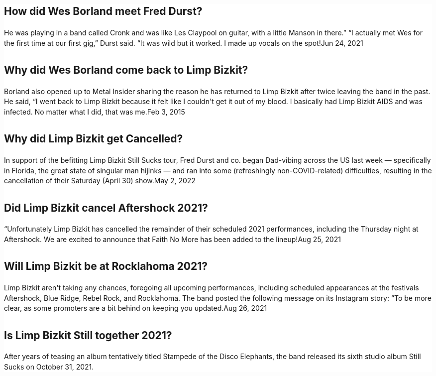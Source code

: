 ## How did Wes Borland meet Fred Durst?
He was playing in a band called Cronk and was like Les Claypool on guitar, with a little Manson in there.” “I actually met Wes for the first time at our first gig,” Durst said. “It was wild but it worked. I made up vocals on the spot!Jun 24, 2021

## Why did Wes Borland come back to Limp Bizkit?
Borland also opened up to Metal Insider sharing the reason he has returned to Limp Bizkit after twice leaving the band in the past. He said, “I went back to Limp Bizkit because it felt like I couldn't get it out of my blood. I basically had Limp Bizkit AIDS and was infected. No matter what I did, that was me.Feb 3, 2015

## Why did Limp Bizkit get Cancelled?
In support of the befitting Limp Bizkit Still Sucks tour, Fred Durst and co. began Dad-vibing across the US last week — specifically in Florida, the great state of singular man hijinks — and ran into some (refreshingly non-COVID-related) difficulties, resulting in the cancellation of their Saturday (April 30) show.May 2, 2022

## Did Limp Bizkit cancel Aftershock 2021?
“Unfortunately Limp Bizkit has cancelled the remainder of their scheduled 2021 performances, including the Thursday night at Aftershock. We are excited to announce that Faith No More has been added to the lineup!Aug 25, 2021

## Will Limp Bizkit be at Rocklahoma 2021?
Limp Bizkit aren't taking any chances, foregoing all upcoming performances, including scheduled appearances at the festivals Aftershock, Blue Ridge, Rebel Rock, and Rocklahoma. The band posted the following message on its Instagram story: “To be more clear, as some promoters are a bit behind on keeping you updated.Aug 26, 2021

## Is Limp Bizkit Still together 2021?
After years of teasing an album tentatively titled Stampede of the Disco Elephants, the band released its sixth studio album Still Sucks on October 31, 2021.

